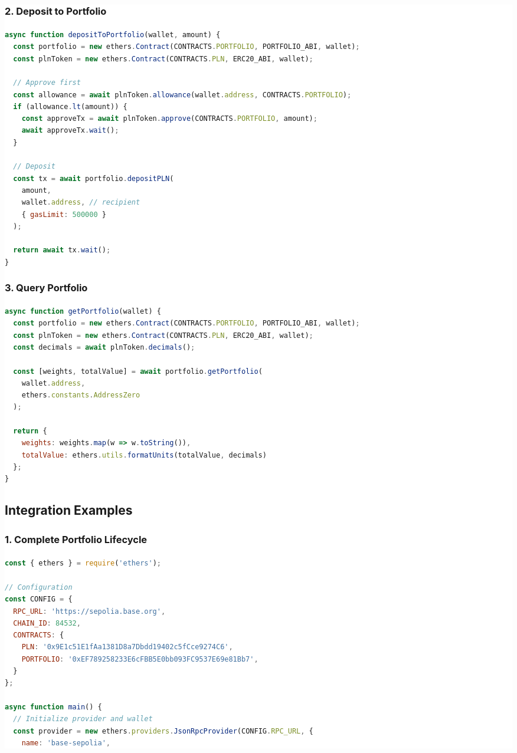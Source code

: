 ### 2. Deposit to Portfolio
```javascript
async function depositToPortfolio(wallet, amount) {
  const portfolio = new ethers.Contract(CONTRACTS.PORTFOLIO, PORTFOLIO_ABI, wallet);
  const plnToken = new ethers.Contract(CONTRACTS.PLN, ERC20_ABI, wallet);
  
  // Approve first
  const allowance = await plnToken.allowance(wallet.address, CONTRACTS.PORTFOLIO);
  if (allowance.lt(amount)) {
    const approveTx = await plnToken.approve(CONTRACTS.PORTFOLIO, amount);
    await approveTx.wait();
  }
  
  // Deposit
  const tx = await portfolio.depositPLN(
    amount,
    wallet.address, // recipient
    { gasLimit: 500000 }
  );
  
  return await tx.wait();
}
```

### 3. Query Portfolio
```javascript
async function getPortfolio(wallet) {
  const portfolio = new ethers.Contract(CONTRACTS.PORTFOLIO, PORTFOLIO_ABI, wallet);
  const plnToken = new ethers.Contract(CONTRACTS.PLN, ERC20_ABI, wallet);
  const decimals = await plnToken.decimals();
  
  const [weights, totalValue] = await portfolio.getPortfolio(
    wallet.address,
    ethers.constants.AddressZero
  );
  
  return {
    weights: weights.map(w => w.toString()),
    totalValue: ethers.utils.formatUnits(totalValue, decimals)
  };
}
```

## Integration Examples

### 1. Complete Portfolio Lifecycle
```javascript
const { ethers } = require('ethers');

// Configuration
const CONFIG = {
  RPC_URL: 'https://sepolia.base.org',
  CHAIN_ID: 84532,
  CONTRACTS: {
    PLN: '0x9E1c51E1fAa1381D8a7Dbdd19402c5fCce9274C6',
    PORTFOLIO: '0xEF789258233E6cFBB5E0bb093FC9537E69e81Bb7',
  }
};

async function main() {
  // Initialize provider and wallet
  const provider = new ethers.providers.JsonRpcProvider(CONFIG.RPC_URL, {
    name: 'base-sepolia',
```